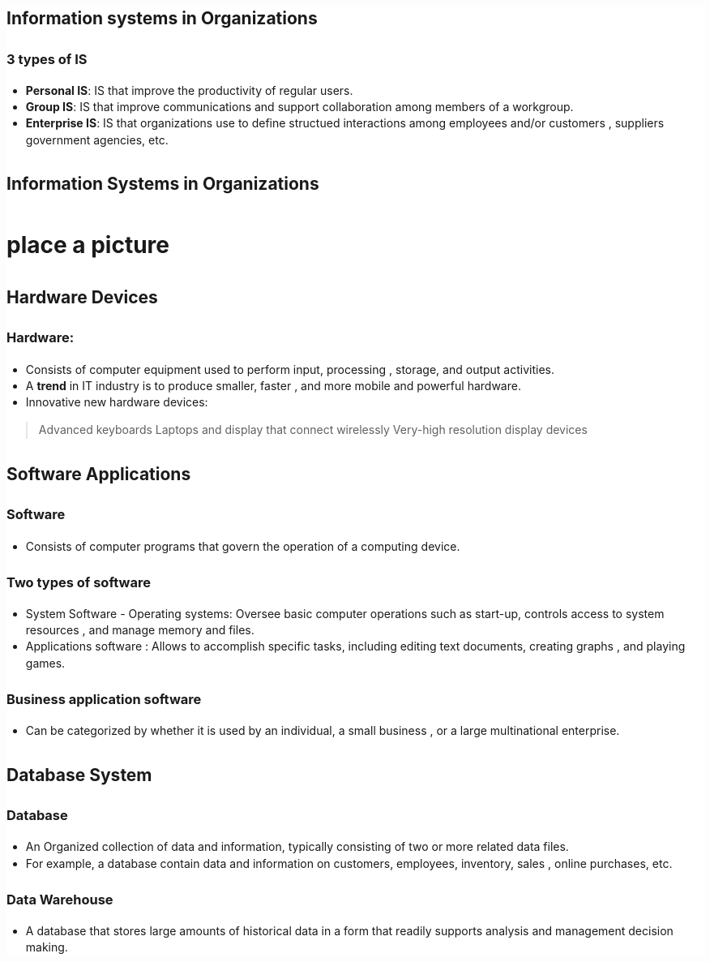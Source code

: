## Information systems in Organizations
### 3 types of IS
- **Personal IS**: IS that improve the productivity of regular users.
- **Group IS**: IS that improve communications and support collaboration among members of a workgroup.
- **Enterprise IS**: IS that organizations use to define structued interactions among employees and/or customers , suppliers government agencies, etc.

## Information Systems in Organizations
# place a picture

## Hardware Devices 
### Hardware:
- Consists of computer equipment used to perform input, processing , storage, and output activities.
- A **trend** in IT industry is to produce smaller, faster , and more mobile and powerful hardware.
- Innovative new hardware devices:
> Advanced keyboards
> Laptops and display that connect wirelessly
>Very-high resolution display devices

## Software Applications

### Software
- Consists of computer programs that govern the operation of a computing device.
### Two types of software
- System Software - Operating systems: Oversee basic computer operations such as start-up, controls access to system resources , and manage memory and files.
- Applications software : Allows to accomplish specific tasks, including editing text documents, creating graphs , and playing games. 
### Business application software
- Can be categorized by whether it is used by an individual, a small business , or a large multinational enterprise.

## Database System
### Database
- An Organized collection of data and information, typically consisting of two or more related data files.
- For example, a database contain data and information on customers, employees, inventory, sales , online purchases, etc.
### Data Warehouse 
- A database that stores large amounts of historical data in a form that readily supports analysis and management decision making.
